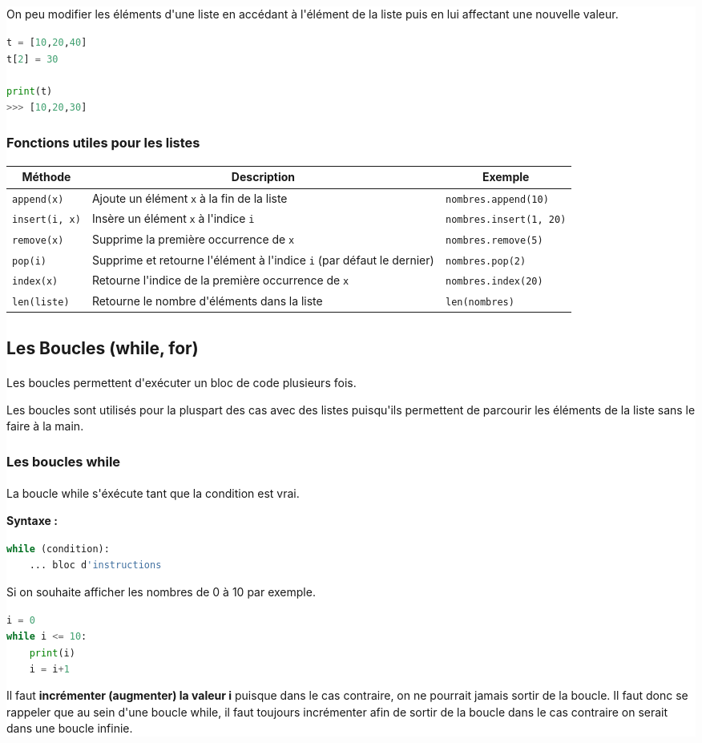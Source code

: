 On peu modifier les éléments d'une liste en accédant à l'élément de la liste puis en lui affectant une nouvelle valeur.

```python
t = [10,20,40]
t[2] = 30

print(t)
>>> [10,20,30]
```

### Fonctions utiles pour les listes

| **Méthode**        | **Description**                                              | **Exemple**                          |
|---------------------|--------------------------------------------------------------|--------------------------------------|
| `append(x)`         | Ajoute un élément `x` à la fin de la liste                  | `nombres.append(10)`                |
| `insert(i, x)`      | Insère un élément `x` à l'indice `i`                        | `nombres.insert(1, 20)`             |
| `remove(x)`         | Supprime la première occurrence de `x`                     | `nombres.remove(5)`                 |
| `pop(i)`            | Supprime et retourne l'élément à l'indice `i` (par défaut le dernier) | `nombres.pop(2)`                   |
| `index(x)`          | Retourne l'indice de la première occurrence de `x`         | `nombres.index(20)`                 |
| `len(liste)`        | Retourne le nombre d'éléments dans la liste                | `len(nombres)`                      |

## Les Boucles (while, for)

Les boucles permettent d'exécuter un bloc de code plusieurs fois.

Les boucles sont utilisés pour la pluspart des cas avec des listes puisqu'ils permettent de parcourir les éléments de la liste sans le faire à la main.

### Les boucles while

La boucle while s'éxécute tant que la condition est vrai.

**Syntaxe :**

```python
while (condition):
    ... bloc d'instructions
```

Si on souhaite afficher les nombres de 0 à 10 par exemple.

```python
i = 0
while i <= 10:
    print(i)
    i = i+1
```

Il faut **incrémenter (augmenter) la valeur i** puisque dans le cas contraire, on ne pourrait jamais sortir de la boucle. Il faut donc se rappeler que au sein d'une boucle while, il faut toujours incrémenter afin de sortir de la boucle dans le cas contraire on serait dans une boucle infinie.
